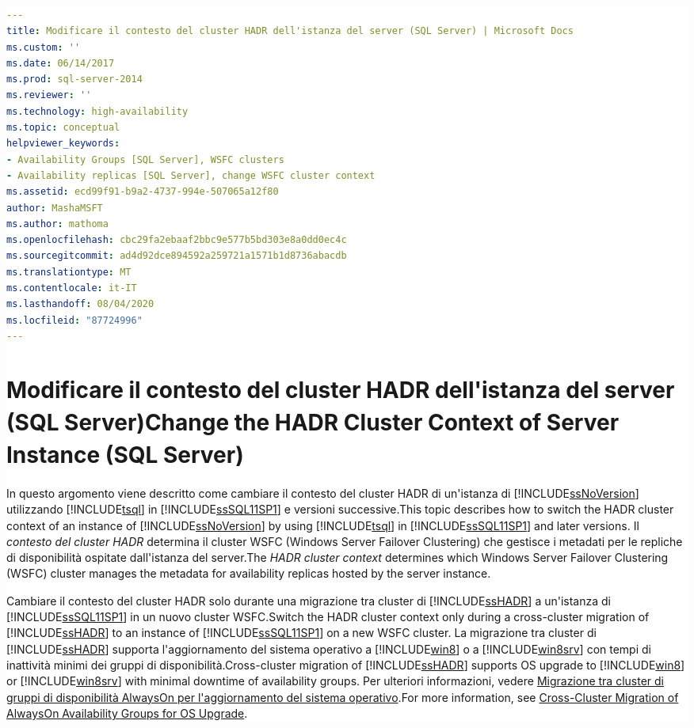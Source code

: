 ```yaml
---
title: Modificare il contesto del cluster HADR dell'istanza del server (SQL Server) | Microsoft Docs
ms.custom: ''
ms.date: 06/14/2017
ms.prod: sql-server-2014
ms.reviewer: ''
ms.technology: high-availability
ms.topic: conceptual
helpviewer_keywords:
- Availability Groups [SQL Server], WSFC clusters
- Availability replicas [SQL Server], change WSFC cluster context
ms.assetid: ecd99f91-b9a2-4737-994e-507065a12f80
author: MashaMSFT
ms.author: mathoma
ms.openlocfilehash: cbc29fa2ebaaf2bbc9e577b5bd303e8a0dd0ec4c
ms.sourcegitcommit: ad4d92dce894592a259721a1571b1d8736abacdb
ms.translationtype: MT
ms.contentlocale: it-IT
ms.lasthandoff: 08/04/2020
ms.locfileid: "87724996"
---
```

# <a name="change-the-hadr-cluster-context-of-server-instance-sql-server"></a><span data-ttu-id="06199-102">Modificare il contesto del cluster HADR dell'istanza del server (SQL Server)</span><span class="sxs-lookup"><span data-stu-id="06199-102">Change the HADR Cluster Context of Server Instance (SQL Server)</span></span>
  <span data-ttu-id="06199-103">In questo argomento viene descritto come cambiare il contesto del cluster HADR di un'istanza di [!INCLUDE[ssNoVersion](../../../includes/ssnoversion-md.md)] utilizzando [!INCLUDE[tsql](../../../includes/tsql-md.md)] in [!INCLUDE[ssSQL11SP1](../../../includes/sssql11sp1-md.md)] e versioni successive.</span><span class="sxs-lookup"><span data-stu-id="06199-103">This topic describes how to switch the HADR cluster context of an instance of [!INCLUDE[ssNoVersion](../../../includes/ssnoversion-md.md)] by using [!INCLUDE[tsql](../../../includes/tsql-md.md)] in [!INCLUDE[ssSQL11SP1](../../../includes/sssql11sp1-md.md)] and later versions.</span></span> <span data-ttu-id="06199-104">Il *contesto del cluster HADR* determina il cluster WSFC (Windows Server Failover Clustering) che gestisce i metadati per le repliche di disponibilità ospitate dall'istanza del server.</span><span class="sxs-lookup"><span data-stu-id="06199-104">The *HADR cluster context* determines which Windows Server Failover Clustering (WSFC) cluster manages the metadata for availability replicas hosted by the server instance.</span></span>  
  
 <span data-ttu-id="06199-105">Cambiare il contesto del cluster HADR solo durante una migrazione tra cluster di [!INCLUDE[ssHADR](../../../includes/sshadr-md.md)] a un'istanza di [!INCLUDE[ssSQL11SP1](../../../includes/sssql11sp1-md.md)] in un nuovo cluster WSFC.</span><span class="sxs-lookup"><span data-stu-id="06199-105">Switch the HADR cluster context only during a cross-cluster migration of [!INCLUDE[ssHADR](../../../includes/sshadr-md.md)] to an instance of [!INCLUDE[ssSQL11SP1](../../../includes/sssql11sp1-md.md)] on a new WSFC cluster.</span></span> <span data-ttu-id="06199-106">La migrazione tra cluster di [!INCLUDE[ssHADR](../../../includes/sshadr-md.md)] supporta l'aggiornamento del sistema operativo a [!INCLUDE[win8](../../../includes/win8-md.md)] o a [!INCLUDE[win8srv](../../../includes/win8srv-md.md)] con tempi di inattività minimi dei gruppi di disponibilità.</span><span class="sxs-lookup"><span data-stu-id="06199-106">Cross-cluster migration of [!INCLUDE[ssHADR](../../../includes/sshadr-md.md)] supports OS upgrade to [!INCLUDE[win8](../../../includes/win8-md.md)] or [!INCLUDE[win8srv](../../../includes/win8srv-md.md)] with minimal downtime of availability groups.</span></span> <span data-ttu-id="06199-107">Per ulteriori informazioni, vedere [Migrazione tra cluster di gruppi di disponibilità AlwaysOn per l'aggiornamento del sistema operativo](https://msdn.microsoft.com/library/jj873730.aspx).</span><span class="sxs-lookup"><span data-stu-id="06199-107">For more information, see [Cross-Cluster Migration of AlwaysOn Availability Groups for OS Upgrade](https://msdn.microsoft.com/library/jj873730.aspx).</span></span>  
  